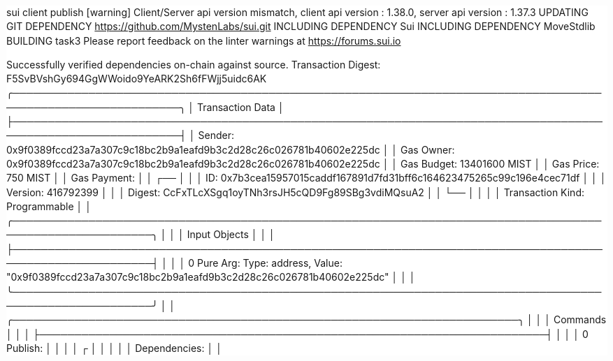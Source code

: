 sui client publish
[warning] Client/Server api version mismatch, client api version : 1.38.0, server api version : 1.37.3
UPDATING GIT DEPENDENCY https://github.com/MystenLabs/sui.git
INCLUDING DEPENDENCY Sui
INCLUDING DEPENDENCY MoveStdlib
BUILDING task3
Please report feedback on the linter warnings at https://forums.sui.io

Successfully verified dependencies on-chain against source.
Transaction Digest: F5SvBVshGy694GgWWoido9YeARK2Sh6fFWjj5uidc6AK
╭──────────────────────────────────────────────────────────────────────────────────────────────────────────────╮
│ Transaction Data                                                                                             │
├──────────────────────────────────────────────────────────────────────────────────────────────────────────────┤
│ Sender: 0x9f0389fccd23a7a307c9c18bc2b9a1eafd9b3c2d28c26c026781b40602e225dc                                   │
│ Gas Owner: 0x9f0389fccd23a7a307c9c18bc2b9a1eafd9b3c2d28c26c026781b40602e225dc                                │
│ Gas Budget: 13401600 MIST                                                                                    │
│ Gas Price: 750 MIST                                                                                          │
│ Gas Payment:                                                                                                 │
│  ┌──                                                                                                         │
│  │ ID: 0x7b3cea15957015caddf167891d7fd31bff6c164623475265c99c196e4cec71df                                    │
│  │ Version: 416792399                                                                                        │
│  │ Digest: CcFxTLcXSgq1oyTNh3rsJH5cQD9Fg89SBg3vdiMQsuA2                                                      │
│  └──                                                                                                         │
│                                                                                                              │
│ Transaction Kind: Programmable                                                                               │
│ ╭──────────────────────────────────────────────────────────────────────────────────────────────────────────╮ │
│ │ Input Objects                                                                                            │ │
│ ├──────────────────────────────────────────────────────────────────────────────────────────────────────────┤ │
│ │ 0   Pure Arg: Type: address, Value: "0x9f0389fccd23a7a307c9c18bc2b9a1eafd9b3c2d28c26c026781b40602e225dc" │ │
│ ╰──────────────────────────────────────────────────────────────────────────────────────────────────────────╯ │
│ ╭─────────────────────────────────────────────────────────────────────────╮                                  │
│ │ Commands                                                                │                                  │
│ ├─────────────────────────────────────────────────────────────────────────┤                                  │
│ │ 0  Publish:                                                             │                                  │
│ │  ┌                                                                      │                                  │
│ │  │ Dependencies:                                                        │                                  │